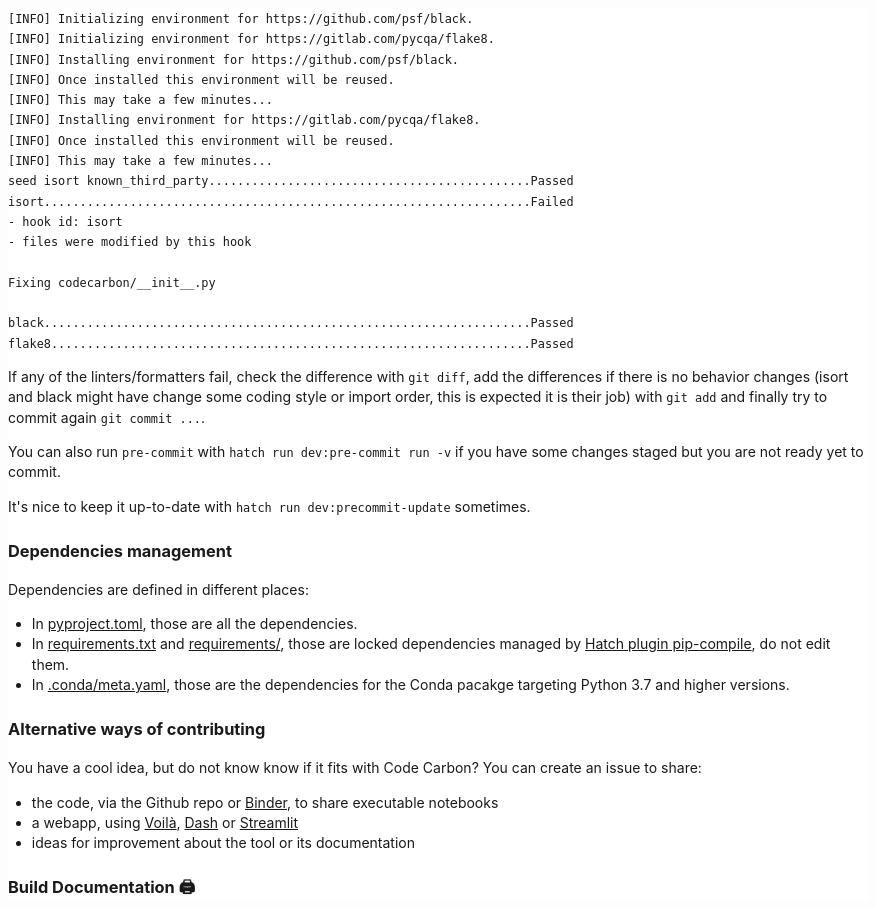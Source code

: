 ```log
[INFO] Initializing environment for https://github.com/psf/black.
[INFO] Initializing environment for https://gitlab.com/pycqa/flake8.
[INFO] Installing environment for https://github.com/psf/black.
[INFO] Once installed this environment will be reused.
[INFO] This may take a few minutes...
[INFO] Installing environment for https://gitlab.com/pycqa/flake8.
[INFO] Once installed this environment will be reused.
[INFO] This may take a few minutes...
seed isort known_third_party.............................................Passed
isort....................................................................Failed
- hook id: isort
- files were modified by this hook

Fixing codecarbon/__init__.py

black....................................................................Passed
flake8...................................................................Passed
```

If any of the linters/formatters fail, check the difference with `git diff`, add the differences if there is no behavior changes (isort and black might have change some coding style or import order, this is expected it is their job) with `git add` and finally try to commit again `git commit ...`.

You can also run `pre-commit` with `hatch run dev:pre-commit run -v` if you have some changes staged but you are not ready yet to commit.

It's nice to keep it up-to-date with `hatch run dev:precommit-update` sometimes.


<a name="dependencies-management"></a>
### Dependencies management

Dependencies are defined in different places:

-   In [pyproject.toml](pyproject.toml#L28), those are all the dependencies.
-   In [requirements.txt](requirements.txt) and [requirements/](requirements/), those are locked dependencies managed by [Hatch plugin pip-compile](https://github.com/juftin/hatch-pip-compile), do not edit them.
-   In [.conda/meta.yaml](.conda/meta.yaml#L21), those are the dependencies for the Conda pacakge targeting Python 3.7 and higher versions.


<a name="alternative-ways-of-contributing"></a>
### Alternative ways of contributing

You have a cool idea, but do not know know if it fits with Code Carbon? You can create an issue to share:

-   the code, via the Github repo or [Binder](https://mybinder.org/), to share executable notebooks
-   a webapp, using [Voilà](https://github.com/voila-dashboards/voila), [Dash](https://github.com/plotly/dash) or [Streamlit](https://github.com/streamlit/streamlit)
-   ideas for improvement about the tool or its documentation


<a name="build-documentation-"></a>
### <a name="documentation"></a>Build Documentation 🖨️
